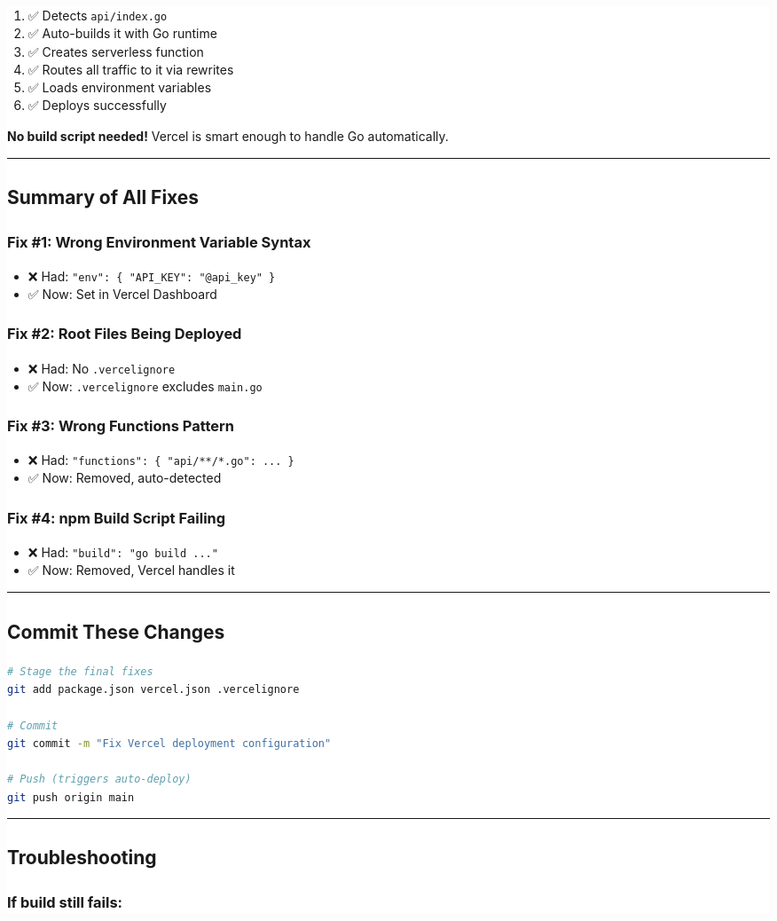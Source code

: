 1. ✅ Detects `api/index.go`
2. ✅ Auto-builds it with Go runtime
3. ✅ Creates serverless function
4. ✅ Routes all traffic to it via rewrites
5. ✅ Loads environment variables
6. ✅ Deploys successfully

**No build script needed!** Vercel is smart enough to handle Go automatically.

---

## Summary of All Fixes

### Fix #1: Wrong Environment Variable Syntax
- ❌ Had: `"env": { "API_KEY": "@api_key" }`
- ✅ Now: Set in Vercel Dashboard

### Fix #2: Root Files Being Deployed
- ❌ Had: No `.vercelignore`
- ✅ Now: `.vercelignore` excludes `main.go`

### Fix #3: Wrong Functions Pattern
- ❌ Had: `"functions": { "api/**/*.go": ... }`
- ✅ Now: Removed, auto-detected

### Fix #4: npm Build Script Failing
- ❌ Had: `"build": "go build ..."`
- ✅ Now: Removed, Vercel handles it

---

## Commit These Changes

```bash
# Stage the final fixes
git add package.json vercel.json .vercelignore

# Commit
git commit -m "Fix Vercel deployment configuration"

# Push (triggers auto-deploy)
git push origin main
```

---

## Troubleshooting

### If build still fails:
